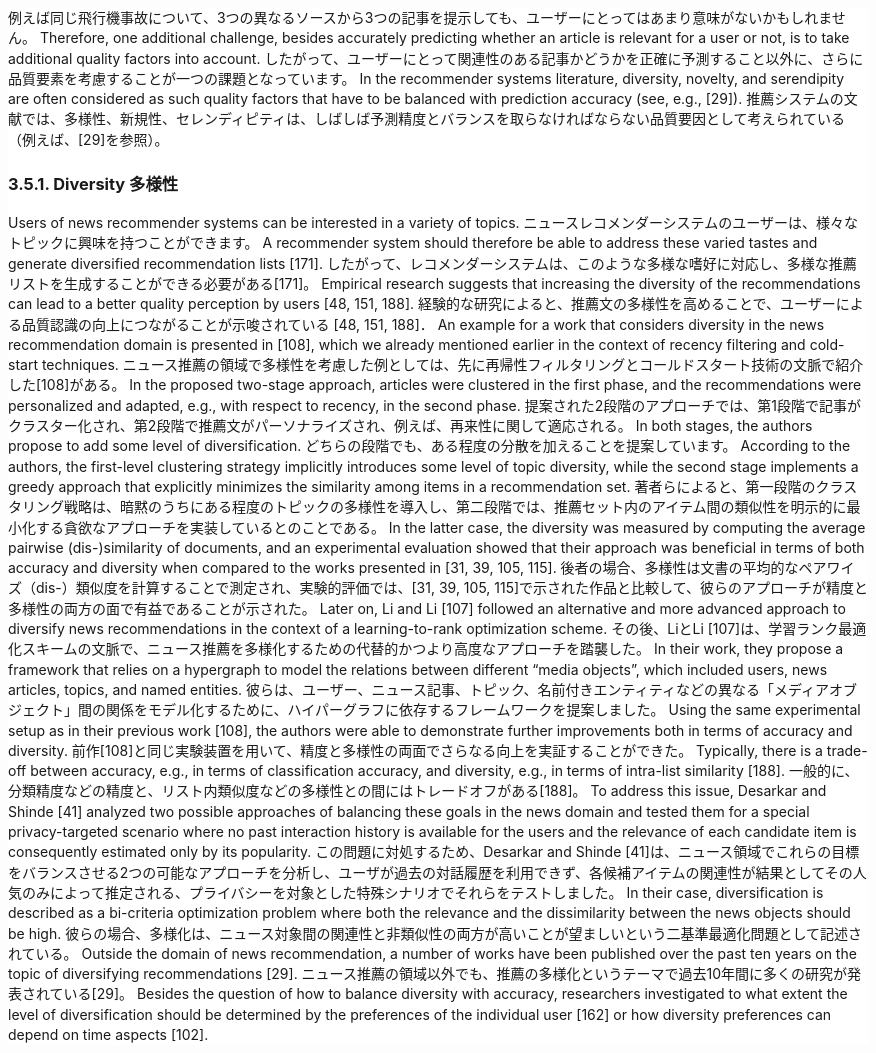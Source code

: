 例えば同じ飛行機事故について、3つの異なるソースから3つの記事を提示しても、ユーザーにとってはあまり意味がないかもしれません。
Therefore, one additional challenge, besides accurately predicting whether an article is relevant for a user or not, is to take additional quality factors into account.
したがって、ユーザーにとって関連性のある記事かどうかを正確に予測すること以外に、さらに品質要素を考慮することが一つの課題となっています。
In the recommender systems literature, diversity, novelty, and serendipity are often considered as such quality factors that have to be balanced with prediction accuracy (see, e.g., [29]).
推薦システムの文献では、多様性、新規性、セレンディピティは、しばしば予測精度とバランスを取らなければならない品質要因として考えられている（例えば、[29]を参照）。

### 3.5.1. Diversity 多様性

Users of news recommender systems can be interested in a variety of topics.
ニュースレコメンダーシステムのユーザーは、様々なトピックに興味を持つことができます。
A recommender system should therefore be able to address these varied tastes and generate diversified recommendation lists [171].
したがって、レコメンダーシステムは、このような多様な嗜好に対応し、多様な推薦リストを生成することができる必要がある[171]。
Empirical research suggests that increasing the diversity of the recommendations can lead to a better quality perception by users [48, 151, 188].
経験的な研究によると、推薦文の多様性を高めることで、ユーザーによる品質認識の向上につながることが示唆されている [48, 151, 188]．
An example for a work that considers diversity in the news recommendation domain is presented in [108], which we already mentioned earlier in the context of recency filtering and cold-start techniques.
ニュース推薦の領域で多様性を考慮した例としては、先に再帰性フィルタリングとコールドスタート技術の文脈で紹介した[108]がある。
In the proposed two-stage approach, articles were clustered in the first phase, and the recommendations were personalized and adapted, e.g., with respect to recency, in the second phase.
提案された2段階のアプローチでは、第1段階で記事がクラスター化され、第2段階で推薦文がパーソナライズされ、例えば、再来性に関して適応される。
In both stages, the authors propose to add some level of diversification.
どちらの段階でも、ある程度の分散を加えることを提案しています。
According to the authors, the first-level clustering strategy implicitly introduces some level of topic diversity, while the second stage implements a greedy approach that explicitly minimizes the similarity among items in a recommendation set.
著者らによると、第一段階のクラスタリング戦略は、暗黙のうちにある程度のトピックの多様性を導入し、第二段階では、推薦セット内のアイテム間の類似性を明示的に最小化する貪欲なアプローチを実装しているとのことである。
In the latter case, the diversity was measured by computing the average pairwise (dis-)similarity of documents, and an experimental evaluation showed that their approach was beneficial in terms of both accuracy and diversity when compared to the works presented in [31, 39, 105, 115].
後者の場合、多様性は文書の平均的なペアワイズ（dis-）類似度を計算することで測定され、実験的評価では、[31, 39, 105, 115]で示された作品と比較して、彼らのアプローチが精度と多様性の両方の面で有益であることが示された。
Later on, Li and Li [107] followed an alternative and more advanced approach to diversify news recommendations in the context of a learning-to-rank optimization scheme.
その後、LiとLi [107]は、学習ランク最適化スキームの文脈で、ニュース推薦を多様化するための代替的かつより高度なアプローチを踏襲した。
In their work, they propose a framework that relies on a hypergraph to model the relations between different “media objects”, which included users, news articles, topics, and named entities.
彼らは、ユーザー、ニュース記事、トピック、名前付きエンティティなどの異なる「メディアオブジェクト」間の関係をモデル化するために、ハイパーグラフに依存するフレームワークを提案しました。
Using the same experimental setup as in their previous work [108], the authors were able to demonstrate further improvements both in terms of accuracy and diversity.
前作[108]と同じ実験装置を用いて、精度と多様性の両面でさらなる向上を実証することができた。
Typically, there is a trade-off between accuracy, e.g., in terms of classification accuracy, and diversity, e.g., in terms of intra-list similarity [188].
一般的に、分類精度などの精度と、リスト内類似度などの多様性との間にはトレードオフがある[188]。
To address this issue, Desarkar and Shinde [41] analyzed two possible approaches of balancing these goals in the news domain and tested them for a special privacy-targeted scenario where no past interaction history is available for the users and the relevance of each candidate item is consequently estimated only by its popularity.
この問題に対処するため、Desarkar and Shinde [41]は、ニュース領域でこれらの目標をバランスさせる2つの可能なアプローチを分析し、ユーザが過去の対話履歴を利用できず、各候補アイテムの関連性が結果としてその人気のみによって推定される、プライバシーを対象とした特殊シナリオでそれらをテストしました。
In their case, diversification is described as a bi-criteria optimization problem where both the relevance and the dissimilarity between the news objects should be high.
彼らの場合、多様化は、ニュース対象間の関連性と非類似性の両方が高いことが望ましいという二基準最適化問題として記述されている。
Outside the domain of news recommendation, a number of works have been published over the past ten years on the topic of diversifying recommendations [29].
ニュース推薦の領域以外でも、推薦の多様化というテーマで過去10年間に多くの研究が発表されている[29]。
Besides the question of how to balance diversity with accuracy, researchers investigated to what extent the level of diversification should be determined by the preferences of the individual user [162] or how diversity preferences can depend on time aspects [102].